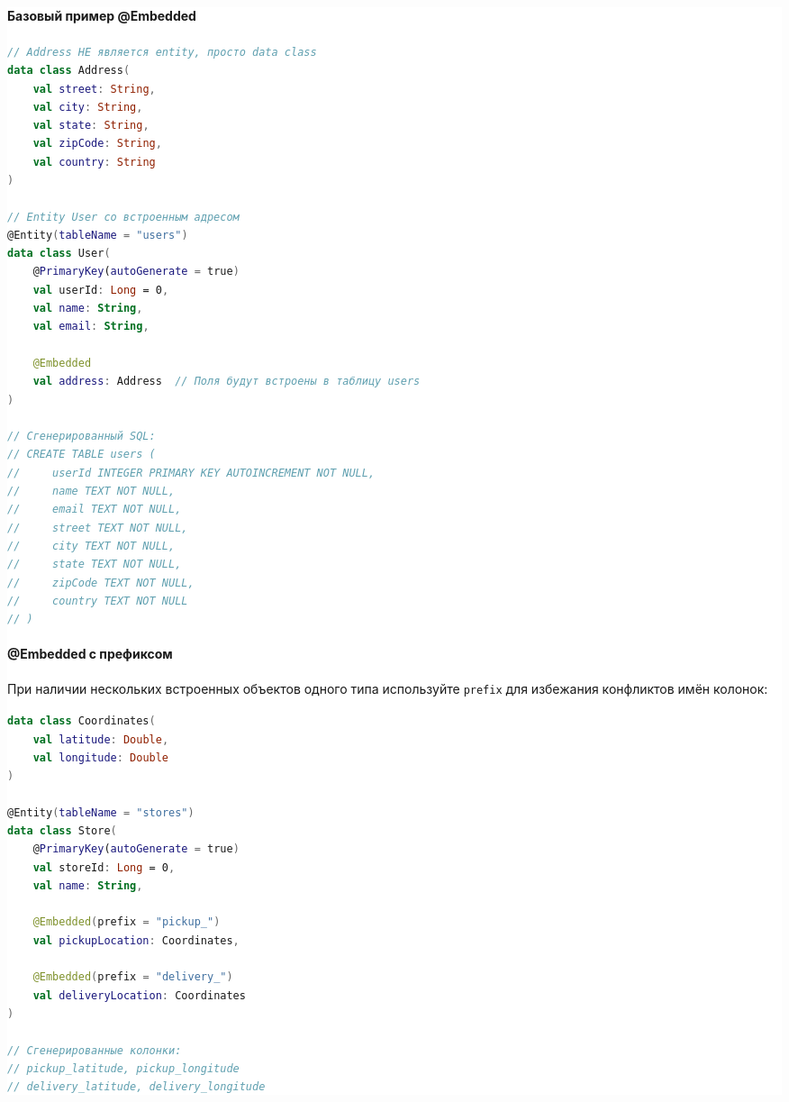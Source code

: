 #### Базовый пример @Embedded

```kotlin
// Address НЕ является entity, просто data class
data class Address(
    val street: String,
    val city: String,
    val state: String,
    val zipCode: String,
    val country: String
)

// Entity User со встроенным адресом
@Entity(tableName = "users")
data class User(
    @PrimaryKey(autoGenerate = true)
    val userId: Long = 0,
    val name: String,
    val email: String,

    @Embedded
    val address: Address  // Поля будут встроены в таблицу users
)

// Сгенерированный SQL:
// CREATE TABLE users (
//     userId INTEGER PRIMARY KEY AUTOINCREMENT NOT NULL,
//     name TEXT NOT NULL,
//     email TEXT NOT NULL,
//     street TEXT NOT NULL,
//     city TEXT NOT NULL,
//     state TEXT NOT NULL,
//     zipCode TEXT NOT NULL,
//     country TEXT NOT NULL
// )
```

#### @Embedded с префиксом

При наличии нескольких встроенных объектов одного типа используйте `prefix` для избежания конфликтов имён колонок:

```kotlin
data class Coordinates(
    val latitude: Double,
    val longitude: Double
)

@Entity(tableName = "stores")
data class Store(
    @PrimaryKey(autoGenerate = true)
    val storeId: Long = 0,
    val name: String,

    @Embedded(prefix = "pickup_")
    val pickupLocation: Coordinates,

    @Embedded(prefix = "delivery_")
    val deliveryLocation: Coordinates
)

// Сгенерированные колонки:
// pickup_latitude, pickup_longitude
// delivery_latitude, delivery_longitude
```
